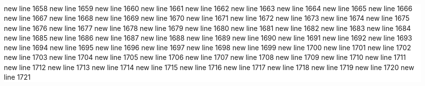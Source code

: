 new line 1658
new line 1659
new line 1660
new line 1661
new line 1662
new line 1663
new line 1664
new line 1665
new line 1666
new line 1667
new line 1668
new line 1669
new line 1670
new line 1671
new line 1672
new line 1673
new line 1674
new line 1675
new line 1676
new line 1677
new line 1678
new line 1679
new line 1680
new line 1681
new line 1682
new line 1683
new line 1684
new line 1685
new line 1686
new line 1687
new line 1688
new line 1689
new line 1690
new line 1691
new line 1692
new line 1693
new line 1694
new line 1695
new line 1696
new line 1697
new line 1698
new line 1699
new line 1700
new line 1701
new line 1702
new line 1703
new line 1704
new line 1705
new line 1706
new line 1707
new line 1708
new line 1709
new line 1710
new line 1711
new line 1712
new line 1713
new line 1714
new line 1715
new line 1716
new line 1717
new line 1718
new line 1719
new line 1720
new line 1721